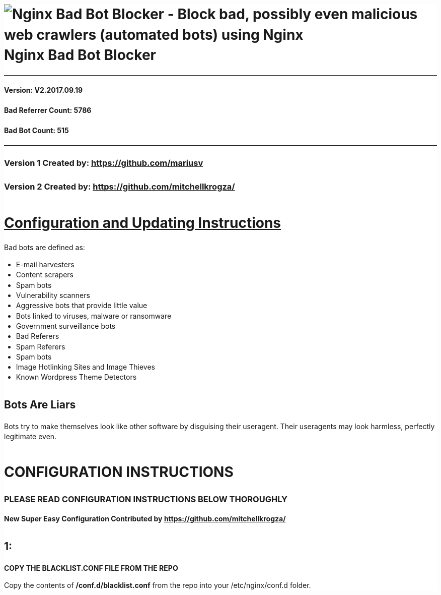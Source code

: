 ![Nginx Bad Bot Blocker - Block bad, possibly even malicious web crawlers (automated bots) using Nginx ](https://github.com/mariusv/nginx-badbot-blocker/blob/master/VERSION_2/_assets/nginx-bad-bot-blocker.png "Nginx Bad Bot Blocker - Block bad, possibly even malicious web crawlers (automated bots) using Nginx")
Nginx Bad Bot Blocker
=====================

_______________
#### Version: V2.2017.09.19
#### Bad Referrer Count: 5786
#### Bad Bot Count: 515
____________________

### Version 1 Created by: https://github.com/mariusv
### Version 2 Created by: https://github.com/mitchellkrogza/

# [Configuration and Updating Instructions](#configuration-instructions)

Bad bots are defined as:

- E-mail harvesters
- Content scrapers
- Spam bots
- Vulnerability scanners
- Aggressive bots that provide little value
- Bots linked to viruses, malware or ransomware
- Government surveillance bots
- Bad Referers
- Spam Referers
- Spam bots
- Image Hotlinking Sites and Image Thieves
- Known Wordpress Theme Detectors

Bots Are Liars
--------------

Bots try to make themselves look like other software by disguising their
useragent. Their useragents may look harmless, perfectly legitimate even.

# CONFIGURATION INSTRUCTIONS
### PLEASE READ CONFIGURATION INSTRUCTIONS BELOW THOROUGHLY

**New Super Easy Configuration Contributed by https://github.com/mitchellkrogza/**

## 1:

**COPY THE BLACKLIST.CONF FILE FROM THE REPO**

Copy the contents of **/conf.d/blacklist.conf** from the repo into your /etc/nginx/conf.d folder. 
